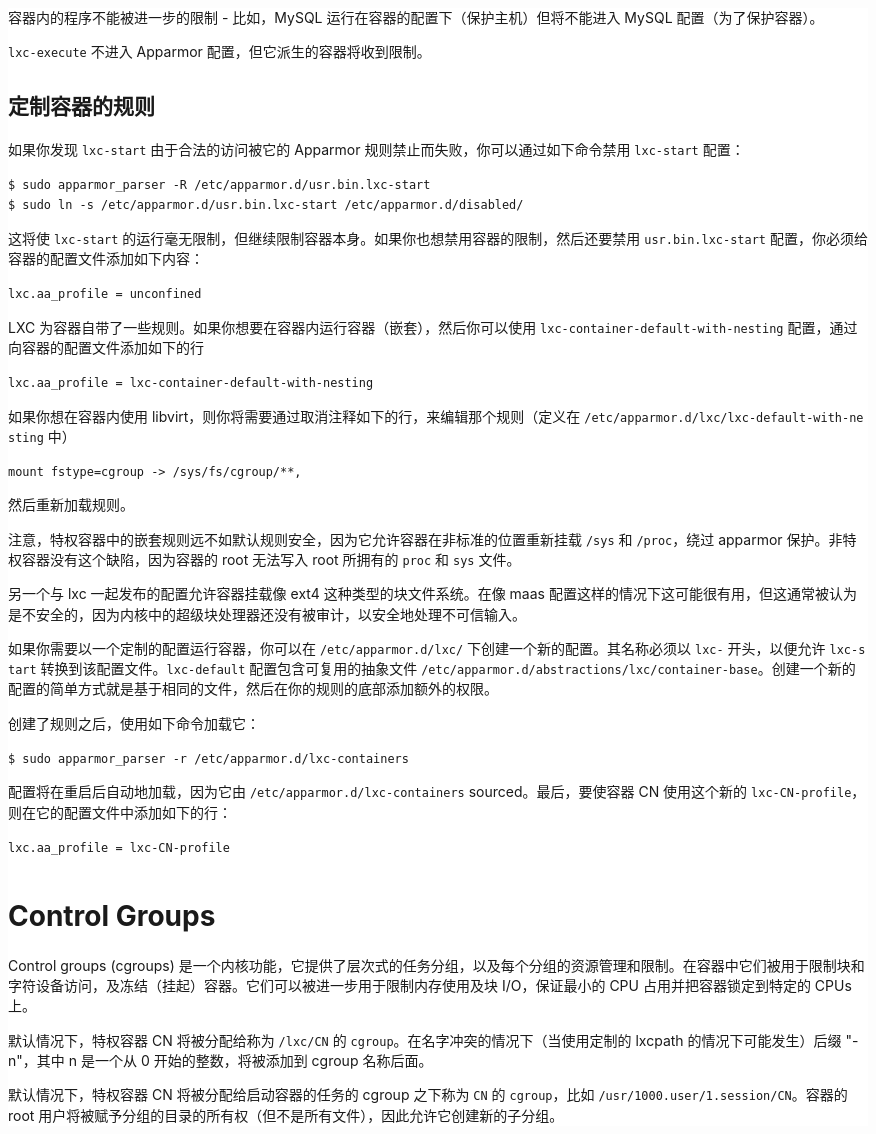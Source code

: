 容器内的程序不能被进一步的限制 - 比如，MySQL 运行在容器的配置下（保护主机）但将不能进入 MySQL 配置（为了保护容器）。

`lxc-execute` 不进入 Apparmor 配置，但它派生的容器将收到限制。

## 定制容器的规则
如果你发现 `lxc-start` 由于合法的访问被它的 Apparmor 规则禁止而失败，你可以通过如下命令禁用 `lxc-start` 配置：
```
$ sudo apparmor_parser -R /etc/apparmor.d/usr.bin.lxc-start
$ sudo ln -s /etc/apparmor.d/usr.bin.lxc-start /etc/apparmor.d/disabled/
```

这将使 `lxc-start` 的运行毫无限制，但继续限制容器本身。如果你也想禁用容器的限制，然后还要禁用 `usr.bin.lxc-start` 配置，你必须给容器的配置文件添加如下内容：
```
lxc.aa_profile = unconfined
```

LXC 为容器自带了一些规则。如果你想要在容器内运行容器（嵌套），然后你可以使用 `lxc-container-default-with-nesting` 配置，通过向容器的配置文件添加如下的行
```
lxc.aa_profile = lxc-container-default-with-nesting
```

如果你想在容器内使用 libvirt，则你将需要通过取消注释如下的行，来编辑那个规则（定义在 `/etc/apparmor.d/lxc/lxc-default-with-nesting` 中）
```
mount fstype=cgroup -> /sys/fs/cgroup/**,
```

然后重新加载规则。

注意，特权容器中的嵌套规则远不如默认规则安全，因为它允许容器在非标准的位置重新挂载 `/sys` 和 `/proc`，绕过 apparmor 保护。非特权容器没有这个缺陷，因为容器的 root 无法写入 root 所拥有的 `proc` 和 `sys` 文件。

另一个与 lxc 一起发布的配置允许容器挂载像 ext4 这种类型的块文件系统。在像 maas 配置这样的情况下这可能很有用，但这通常被认为是不安全的，因为内核中的超级块处理器还没有被审计，以安全地处理不可信输入。

如果你需要以一个定制的配置运行容器，你可以在 `/etc/apparmor.d/lxc/` 下创建一个新的配置。其名称必须以 `lxc-` 开头，以便允许 `lxc-start` 转换到该配置文件。`lxc-default` 配置包含可复用的抽象文件 `/etc/apparmor.d/abstractions/lxc/container-base`。创建一个新的配置的简单方式就是基于相同的文件，然后在你的规则的底部添加额外的权限。

创建了规则之后，使用如下命令加载它：
```
$ sudo apparmor_parser -r /etc/apparmor.d/lxc-containers
```

配置将在重启后自动地加载，因为它由 `/etc/apparmor.d/lxc-containers` sourced。最后，要使容器 CN 使用这个新的 `lxc-CN-profile`，则在它的配置文件中添加如下的行：
```
lxc.aa_profile = lxc-CN-profile
```

# Control Groups
Control groups (cgroups) 是一个内核功能，它提供了层次式的任务分组，以及每个分组的资源管理和限制。在容器中它们被用于限制块和字符设备访问，及冻结（挂起）容器。它们可以被进一步用于限制内存使用及块 I/O，保证最小的 CPU 占用并把容器锁定到特定的 CPUs 上。

默认情况下，特权容器 CN 将被分配给称为 `/lxc/CN` 的 `cgroup`。在名字冲突的情况下（当使用定制的 lxcpath 的情况下可能发生）后缀 "-n"，其中 n 是一个从 0 开始的整数，将被添加到 cgroup 名称后面。

默认情况下，特权容器 CN 将被分配给启动容器的任务的 cgroup 之下称为 `CN` 的 `cgroup`，比如 `/usr/1000.user/1.session/CN`。容器的 root 用户将被赋予分组的目录的所有权（但不是所有文件），因此允许它创建新的子分组。
